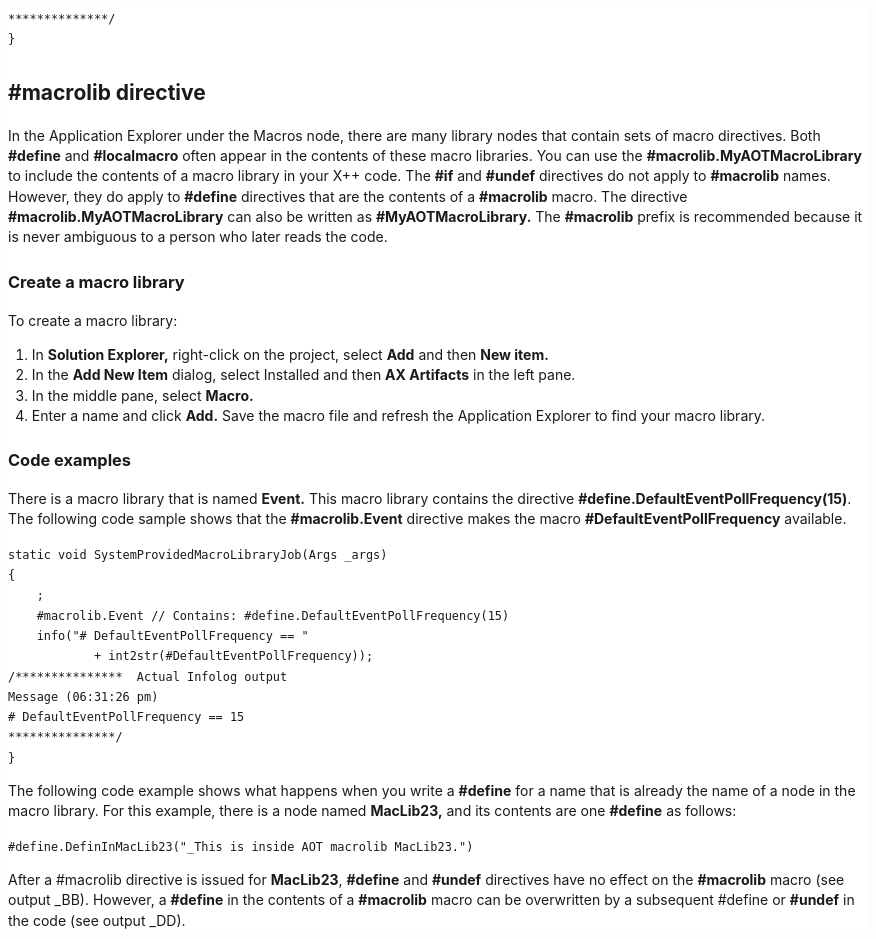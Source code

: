 ```xpp
**************/
}
```

## \#macrolib directive
In the Application Explorer under the Macros node, there are many library nodes that contain sets of macro directives. Both **\#define** and **\#localmacro** often appear in the contents of these macro libraries. You can use the **\#macrolib.MyAOTMacroLibrary** to include the contents of a macro library in your X++ code. The **\#if** and **\#undef** directives do not apply to **\#macrolib** names. However, they do apply to **\#define** directives that are the contents of a **\#macrolib** macro. The directive **\#macrolib.MyAOTMacroLibrary** can also be written as **\#MyAOTMacroLibrary.** The **\#macrolib** prefix is recommended because it is never ambiguous to a person who later reads the code.

### Create a macro library

To create a macro library:

1.  In **Solution Explorer,** right-click on the project, select **Add** and then **New item.**
2.  In the **Add New Item** dialog, select Installed and then **AX Artifacts** in the left pane.
3.  In the middle pane, select **Macro.**
4.  Enter a name and click **Add.** Save the macro file and refresh the Application Explorer to find your macro library.

### Code examples

There is a macro library that is named **Event.** This macro library contains the directive **\#define.DefaultEventPollFrequency(15)**. The following code sample shows that the **\#macrolib.Event** directive makes the macro **\#DefaultEventPollFrequency** available.

```xpp
static void SystemProvidedMacroLibraryJob(Args _args)
{
    ;
    #macrolib.Event // Contains: #define.DefaultEventPollFrequency(15)
    info("# DefaultEventPollFrequency == "
            + int2str(#DefaultEventPollFrequency));
/***************  Actual Infolog output
Message (06:31:26 pm)
# DefaultEventPollFrequency == 15
***************/
}
```

The following code example shows what happens when you write a **\#define** for a name that is already the name of a node in the macro library. For this example, there is a node named **MacLib23,** and its contents are one **\#define** as follows:

```xpp
#define.DefinInMacLib23("_This is inside AOT macrolib MacLib23.")
```

After a \#macrolib directive is issued for **MacLib23**, **\#define** and **\#undef** directives have no effect on the **\#macrolib** macro (see output \_BB). However, a **\#define** in the contents of a **\#macrolib** macro can be overwritten by a subsequent \#define or **\#undef** in the code (see output \_DD).
